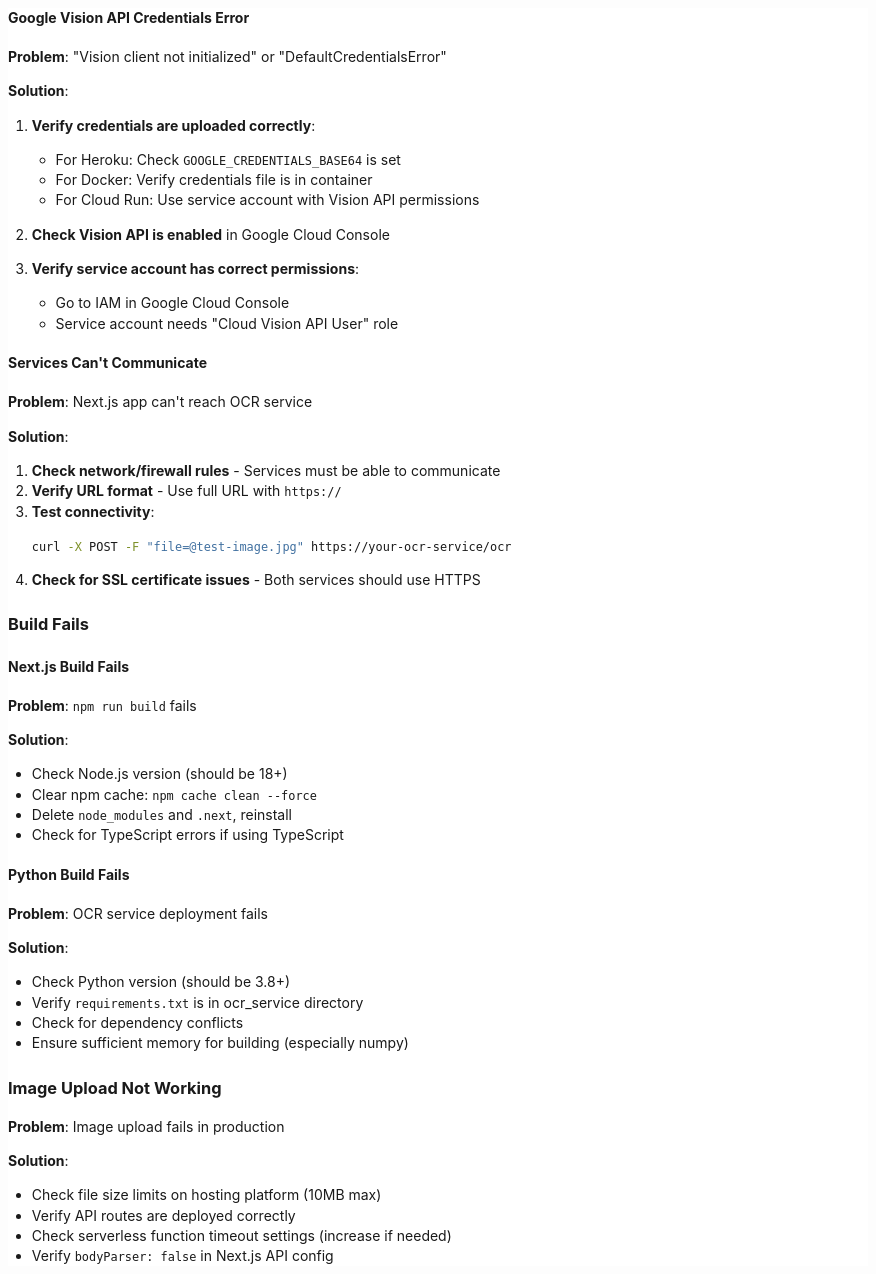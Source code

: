 #### Google Vision API Credentials Error

**Problem**: "Vision client not initialized" or "DefaultCredentialsError"

**Solution**:
1. **Verify credentials are uploaded correctly**:
   - For Heroku: Check `GOOGLE_CREDENTIALS_BASE64` is set
   - For Docker: Verify credentials file is in container
   - For Cloud Run: Use service account with Vision API permissions

2. **Check Vision API is enabled** in Google Cloud Console

3. **Verify service account has correct permissions**:
   - Go to IAM in Google Cloud Console
   - Service account needs "Cloud Vision API User" role

#### Services Can't Communicate

**Problem**: Next.js app can't reach OCR service

**Solution**:
1. **Check network/firewall rules** - Services must be able to communicate
2. **Verify URL format** - Use full URL with `https://`
3. **Test connectivity**:
   ```bash
   curl -X POST -F "file=@test-image.jpg" https://your-ocr-service/ocr
   ```
4. **Check for SSL certificate issues** - Both services should use HTTPS

### Build Fails

#### Next.js Build Fails

**Problem**: `npm run build` fails

**Solution**: 
- Check Node.js version (should be 18+)
- Clear npm cache: `npm cache clean --force`
- Delete `node_modules` and `.next`, reinstall
- Check for TypeScript errors if using TypeScript

#### Python Build Fails

**Problem**: OCR service deployment fails

**Solution**:
- Check Python version (should be 3.8+)
- Verify `requirements.txt` is in ocr_service directory
- Check for dependency conflicts
- Ensure sufficient memory for building (especially numpy)

### Image Upload Not Working

**Problem**: Image upload fails in production

**Solution**:
- Check file size limits on hosting platform (10MB max)
- Verify API routes are deployed correctly
- Check serverless function timeout settings (increase if needed)
- Verify `bodyParser: false` in Next.js API config

